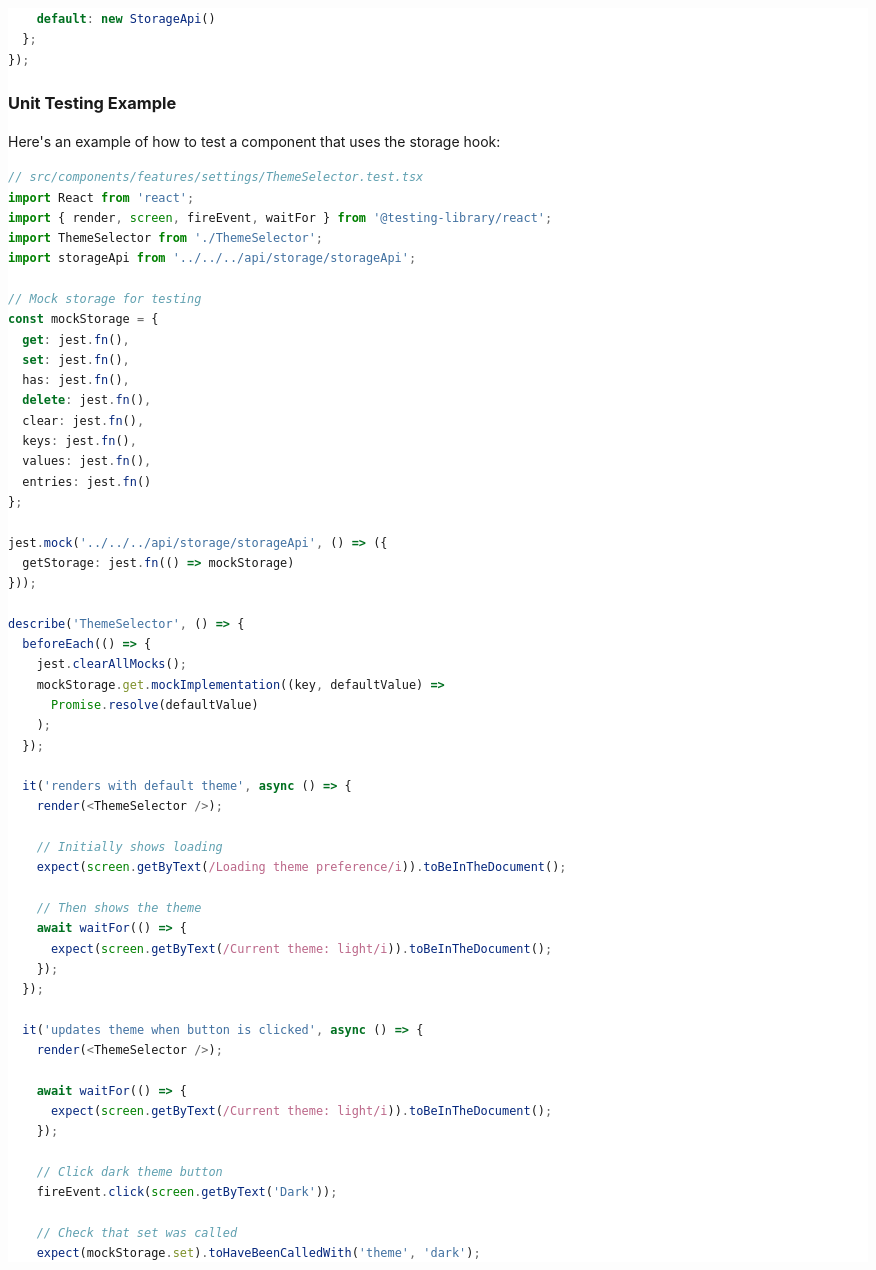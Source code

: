 ```typescript
    default: new StorageApi()
  };
});
```

### Unit Testing Example

Here's an example of how to test a component that uses the storage hook:

```typescript
// src/components/features/settings/ThemeSelector.test.tsx
import React from 'react';
import { render, screen, fireEvent, waitFor } from '@testing-library/react';
import ThemeSelector from './ThemeSelector';
import storageApi from '../../../api/storage/storageApi';

// Mock storage for testing
const mockStorage = {
  get: jest.fn(),
  set: jest.fn(),
  has: jest.fn(),
  delete: jest.fn(),
  clear: jest.fn(),
  keys: jest.fn(),
  values: jest.fn(),
  entries: jest.fn()
};

jest.mock('../../../api/storage/storageApi', () => ({
  getStorage: jest.fn(() => mockStorage)
}));

describe('ThemeSelector', () => {
  beforeEach(() => {
    jest.clearAllMocks();
    mockStorage.get.mockImplementation((key, defaultValue) => 
      Promise.resolve(defaultValue)
    );
  });
  
  it('renders with default theme', async () => {
    render(<ThemeSelector />);
    
    // Initially shows loading
    expect(screen.getByText(/Loading theme preference/i)).toBeInTheDocument();
    
    // Then shows the theme
    await waitFor(() => {
      expect(screen.getByText(/Current theme: light/i)).toBeInTheDocument();
    });
  });
  
  it('updates theme when button is clicked', async () => {
    render(<ThemeSelector />);
    
    await waitFor(() => {
      expect(screen.getByText(/Current theme: light/i)).toBeInTheDocument();
    });
    
    // Click dark theme button
    fireEvent.click(screen.getByText('Dark'));
    
    // Check that set was called
    expect(mockStorage.set).toHaveBeenCalledWith('theme', 'dark');
```